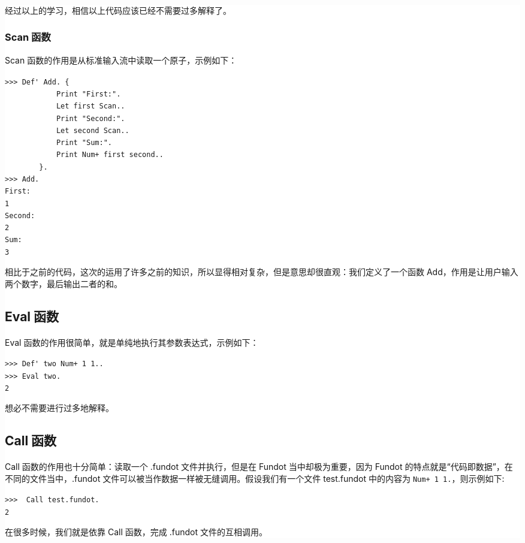 经过以上的学习，相信以上代码应该已经不需要过多解释了。

### Scan 函数

Scan 函数的作用是从标准输入流中读取一个原子，示例如下：

```Fundot
>>> Def' Add. {
			Print "First:".
			Let first Scan..
			Print "Second:".
			Let second Scan..
			Print "Sum:".
			Print Num+ first second..
		}.
>>> Add. 
First: 
1
Second: 
2
Sum: 
3
```

相比于之前的代码，这次的运用了许多之前的知识，所以显得相对复杂，但是意思却很直观：我们定义了一个函数 Add，作用是让用户输入两个数字，最后输出二者的和。

## Eval 函数

Eval 函数的作用很简单，就是单纯地执行其参数表达式，示例如下：

```Fundot
>>> Def' two Num+ 1 1..
>>> Eval two.
2
```

想必不需要进行过多地解释。

## Call 函数

Call 函数的作用也十分简单：读取一个 .fundot 文件并执行，但是在 Fundot 当中却极为重要，因为 Fundot 的特点就是“代码即数据”，在不同的文件当中，.fundot 文件可以被当作数据一样被无缝调用。假设我们有一个文件 test.fundot 中的内容为 `Num+ 1 1.`，则示例如下:

```Fundot
>>>  Call test.fundot.
2
```

在很多时候，我们就是依靠 Call 函数，完成 .fundot 文件的互相调用。